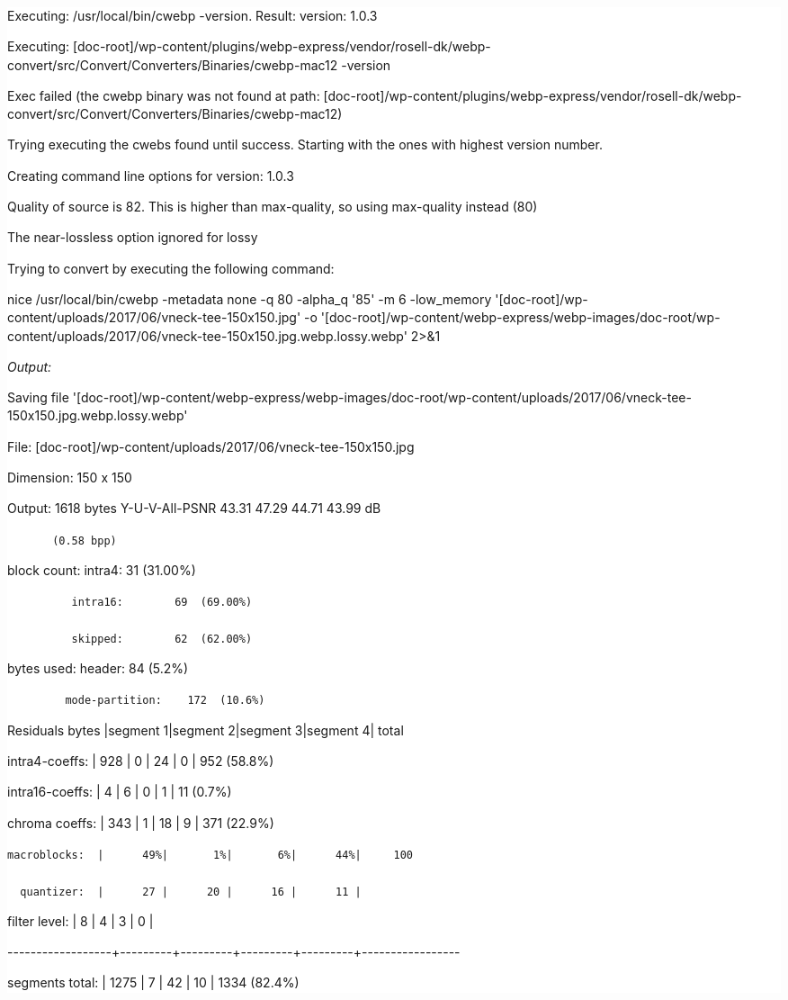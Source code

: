 Executing: /usr/local/bin/cwebp -version. Result: version: 1.0.3

Executing: [doc-root]/wp-content/plugins/webp-express/vendor/rosell-dk/webp-convert/src/Convert/Converters/Binaries/cwebp-mac12 -version

Exec failed (the cwebp binary was not found at path: [doc-root]/wp-content/plugins/webp-express/vendor/rosell-dk/webp-convert/src/Convert/Converters/Binaries/cwebp-mac12)

Trying executing the cwebs found until success. Starting with the ones with highest version number.

Creating command line options for version: 1.0.3

Quality of source is 82. This is higher than max-quality, so using max-quality instead (80)

The near-lossless option ignored for lossy

Trying to convert by executing the following command:

nice /usr/local/bin/cwebp -metadata none -q 80 -alpha_q '85' -m 6 -low_memory '[doc-root]/wp-content/uploads/2017/06/vneck-tee-150x150.jpg' -o '[doc-root]/wp-content/webp-express/webp-images/doc-root/wp-content/uploads/2017/06/vneck-tee-150x150.jpg.webp.lossy.webp' 2>&1


*Output:* 

Saving file '[doc-root]/wp-content/webp-express/webp-images/doc-root/wp-content/uploads/2017/06/vneck-tee-150x150.jpg.webp.lossy.webp'

File:      [doc-root]/wp-content/uploads/2017/06/vneck-tee-150x150.jpg

Dimension: 150 x 150

Output:    1618 bytes Y-U-V-All-PSNR 43.31 47.29 44.71   43.99 dB

           (0.58 bpp)

block count:  intra4:         31  (31.00%)

              intra16:        69  (69.00%)

              skipped:        62  (62.00%)

bytes used:  header:             84  (5.2%)

             mode-partition:    172  (10.6%)

 Residuals bytes  |segment 1|segment 2|segment 3|segment 4|  total

  intra4-coeffs:  |     928 |       0 |      24 |       0 |     952  (58.8%)

 intra16-coeffs:  |       4 |       6 |       0 |       1 |      11  (0.7%)

  chroma coeffs:  |     343 |       1 |      18 |       9 |     371  (22.9%)

    macroblocks:  |      49%|       1%|       6%|      44%|     100

      quantizer:  |      27 |      20 |      16 |      11 |

   filter level:  |       8 |       4 |       3 |       0 |

------------------+---------+---------+---------+---------+-----------------

 segments total:  |    1275 |       7 |      42 |      10 |    1334  (82.4%)

